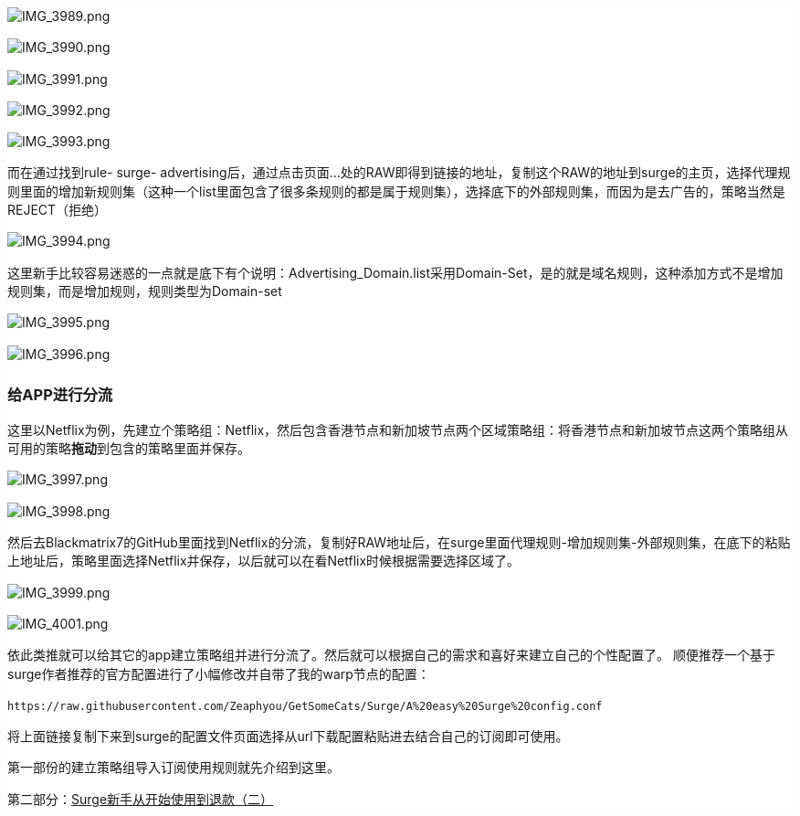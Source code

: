 ![IMG_3989.png](https://res.craft.do/user/full/2836ab8f-218e-dbc1-14a1-769cf7733ced/a0febd6f-0fe9-770b-7cd5-31303ae99e26/jvuDrn5JSIZWC0tKeilmyb2LwVg2yoeV2BxKOber6D8z/IMG_3989.png)

![IMG_3990.png](https://res.craft.do/user/full/2836ab8f-218e-dbc1-14a1-769cf7733ced/b90619d2-37f5-1a61-5cc4-2c34df499325/nGxCidRiC90imqbzXsLTR5NrPYMFEltyuPD5yL8Ew7sz/IMG_3990.png)

![IMG_3991.png](https://res.craft.do/user/full/2836ab8f-218e-dbc1-14a1-769cf7733ced/847031bf-9984-af85-db9f-1366e1ed4d93/kYtTzdSwlhvw7yeasYu7kWHv0aAdijV1JoiVEq0LXM4z/IMG_3991.png)

![IMG_3992.png](https://res.craft.do/user/full/2836ab8f-218e-dbc1-14a1-769cf7733ced/6d5434e5-3301-edb0-7c1b-995dad8d4dff/ZaYTDQyhQ5mE40MP4WnfLYXv1dUywIsNxAXnKyneesQz/IMG_3992.png)

![IMG_3993.png](https://res.craft.do/user/full/2836ab8f-218e-dbc1-14a1-769cf7733ced/5da1d83e-6d2f-9f22-ccb7-1885c57d3169/7mMbfu2D0r15LoE8SQypoKymv85Zj0dpmYUFZEHSGOgz/IMG_3993.png)

而在通过找到rule- surge- advertising后，通过点击页面…处的RAW即得到链接的地址，复制这个RAW的地址到surge的主页，选择代理规则里面的增加新规则集（这种一个list里面包含了很多条规则的都是属于规则集），选择底下的外部规则集，而因为是去广告的，策略当然是REJECT（拒绝）

![IMG_3994.png](https://res.craft.do/user/full/2836ab8f-218e-dbc1-14a1-769cf7733ced/79598c0b-a887-c1e0-c781-5c0cd0453a30/Zdh4wuDDC7CvVxRoK6p1mzuMN9NsAjsd6BrOEYoDsSQz/IMG_3994.png)

这里新手比较容易迷惑的一点就是底下有个说明：Advertising_Domain.list采用Domain-Set，是的就是域名规则，这种添加方式不是增加规则集，而是增加规则，规则类型为Domain-set

![IMG_3995.png](https://res.craft.do/user/full/2836ab8f-218e-dbc1-14a1-769cf7733ced/ebbc7234-190e-1ff2-edc9-2710f340167c/gnTJlgl6ZGel2w3jWksoPcmNbklsc9HW81IEzkuMr6Uz/IMG_3995.png)

![IMG_3996.png](https://res.craft.do/user/full/2836ab8f-218e-dbc1-14a1-769cf7733ced/327eb541-db22-daa9-2f11-be96f172f0f4/qYHGw5lmApVXbaeE0uOtHlZGjzqYTWxkFhy7GaXEOp0z/IMG_3996.png)

### 给APP进行分流

这里以Netflix为例，先建立个策略组：Netflix，然后包含香港节点和新加坡节点两个区域策略组：将香港节点和新加坡节点这两个策略组从可用的策略**拖动**到包含的策略里面并保存。

![IMG_3997.png](https://res.craft.do/user/full/2836ab8f-218e-dbc1-14a1-769cf7733ced/b19bdf92-95d8-4489-86d0-bb4f06e3cb58/c6r5sGzz10cOEx5BSwtrTuCcIJN0LSFNWssumczsyTMz/IMG_3997.png)

![IMG_3998.png](https://res.craft.do/user/full/2836ab8f-218e-dbc1-14a1-769cf7733ced/b1809927-d382-1caa-64e3-dbd9f57a3bdd/KUJau2LP6QeDmpPct1rWcxgJycKH7Z9pyztI128rsawz/IMG_3998.png)

然后去Blackmatrix7的GitHub里面找到Netflix的分流，复制好RAW地址后，在surge里面代理规则-增加规则集-外部规则集，在底下的粘贴上地址后，策略里面选择Netflix并保存，以后就可以在看Netflix时候根据需要选择区域了。

![IMG_3999.png](https://res.craft.do/user/full/2836ab8f-218e-dbc1-14a1-769cf7733ced/3f2e3b21-df7b-8a5d-50af-a57f34c50eda/VP3DOGHxf921ElCoZH1zEyAz9oyZih48pbxUXA4IIdYz/IMG_3999.png)

![IMG_4001.png](https://res.craft.do/user/full/2836ab8f-218e-dbc1-14a1-769cf7733ced/0a4bb09a-bd60-bdbd-f520-eac324065511/XNCyULqImkWZFUnoqNEfzZmbXFSNI2btGyo6vbC5puIz/IMG_4001.png)

依此类推就可以给其它的app建立策略组并进行分流了。然后就可以根据自己的需求和喜好来建立自己的个性配置了。
顺便推荐一个基于surge作者推荐的官方配置进行了小幅修改并自带了我的warp节点的配置：
```
https://raw.githubusercontent.com/Zeaphyou/GetSomeCats/Surge/A%20easy%20Surge%20config.conf
```
将上面链接复制下来到surge的配置文件页面选择从url下载配置粘贴进去结合自己的订阅即可使用。

第一部份的建立策略组导入订阅使用规则就先介绍到这里。

第二部分：[Surge新手从开始使用到退款（二）](https://github.com/Zeaphyou/GetSomeCats/blob/ba52acb5b91f874a0ee50e73c8a963910fcb602c/Surge%E6%96%B0%E6%89%8B%E4%BB%8E%E5%BC%80%E5%A7%8B%E4%BD%BF%E7%94%A8%E5%88%B0%E9%80%80%E6%AC%BE%EF%BC%88%E4%BA%8C%EF%BC%89.md)

